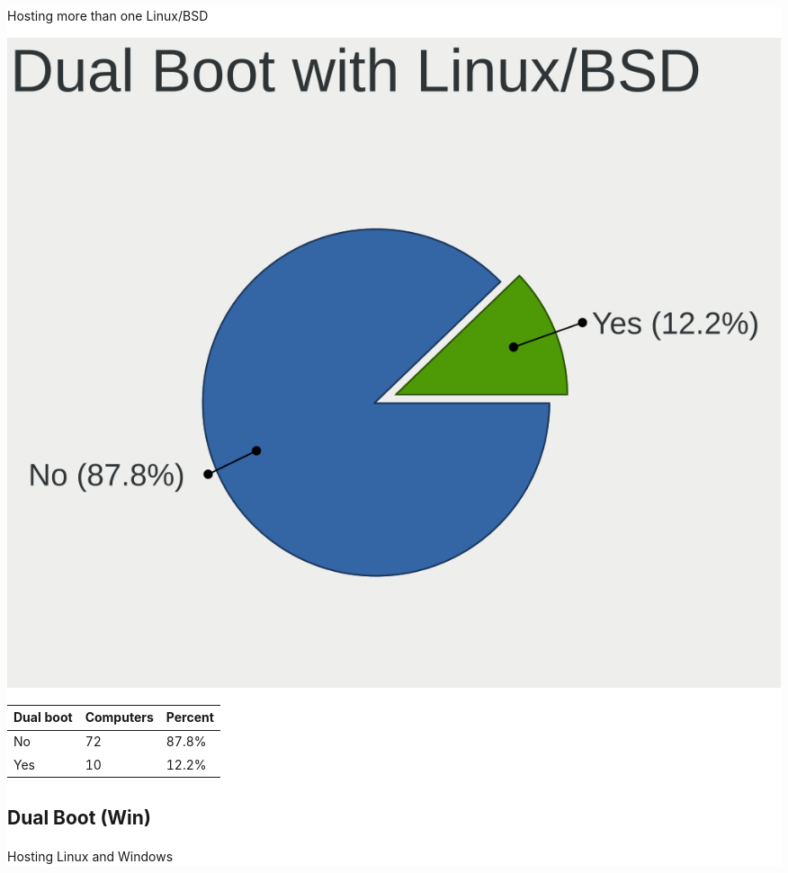Hosting more than one Linux/BSD

![Dual Boot with Linux/BSD](./images/pie_chart/os_dual_boot.svg)


| Dual boot | Computers | Percent |
|-----------|-----------|---------|
| No        | 72        | 87.8%   |
| Yes       | 10        | 12.2%   |

Dual Boot (Win)
---------------

Hosting Linux and Windows
